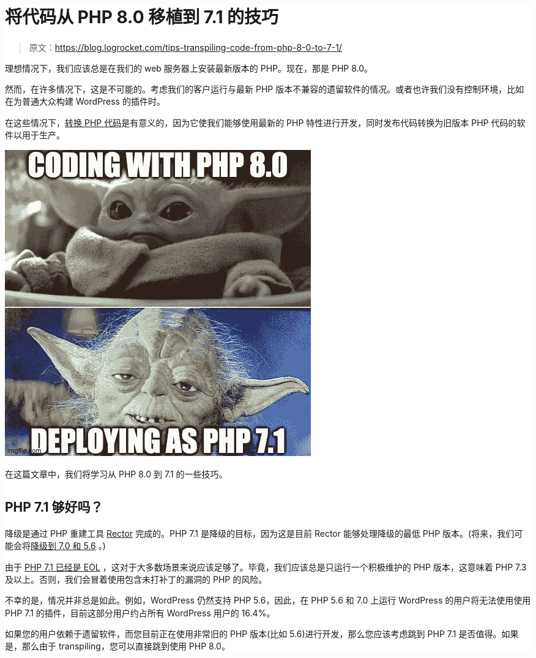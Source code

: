 # 将代码从 PHP 8.0 移植到 7.1 的技巧

> 原文：<https://blog.logrocket.com/tips-transpiling-code-from-php-8-0-to-7-1/>

理想情况下，我们应该总是在我们的 web 服务器上安装最新版本的 PHP。现在，那是 PHP 8.0。

然而，在许多情况下，这是不可能的。考虑我们的客户运行与最新 PHP 版本不兼容的遗留软件的情况。或者也许我们没有控制环境，比如在为普通大众构建 WordPress 的插件时。

在这些情况下，[转换 PHP 代码](https://blog.logrocket.com/transpiling-php-code-from-8-0-to-7-x-via-rector/)是有意义的，因为它使我们能够使用最新的 PHP 特性进行开发，同时发布代码转换为旧版本 PHP 代码的软件以用于生产。

![A Meme Making Light of Coding with PHP 8.0 and Deploying as PHP 7.1](img/981c42f43a47d57e221880d936c63573.png)

在这篇文章中，我们将学习从 PHP 8.0 到 7.1 的一些技巧。

## PHP 7.1 够好吗？

降级是通过 PHP 重建工具 [Rector](https://github.com/rectorphp/rector) 完成的。PHP 7.1 是降级的目标，因为这是目前 Rector 能够处理降级的最低 PHP 版本。(将来，我们可能会将[降级到 7.0 和 5.6](https://github.com/rectorphp/rector/issues/6079) 。)

由于 [PHP 7.1 已经是 EOL](https://www.php.net/eol.php) ，这对于大多数场景来说应该足够了。毕竟，我们应该总是只运行一个积极维护的 PHP 版本，这意味着 PHP 7.3 及以上。否则，我们会冒着使用包含未打补丁的漏洞的 PHP 的风险。

不幸的是，情况并非总是如此。例如，WordPress 仍然支持 PHP 5.6，因此，在 PHP 5.6 和 7.0 上运行 WordPress 的用户将无法使用使用 PHP 7.1 的插件，目前这部分用户约占所有 WordPress 用户的 16.4%。

如果您的用户依赖于遗留软件，而您目前正在使用非常旧的 PHP 版本(比如 5.6)进行开发，那么您应该考虑跳到 PHP 7.1 是否值得。如果是，那么由于 transpiling，您可以直接跳到使用 PHP 8.0。
